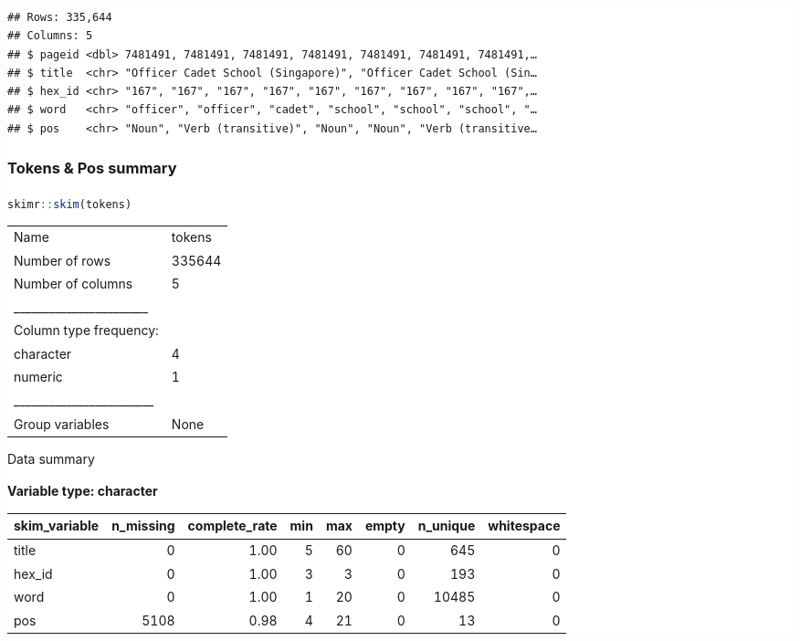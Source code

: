     ## Rows: 335,644
    ## Columns: 5
    ## $ pageid <dbl> 7481491, 7481491, 7481491, 7481491, 7481491, 7481491, 7481491,…
    ## $ title  <chr> "Officer Cadet School (Singapore)", "Officer Cadet School (Sin…
    ## $ hex_id <chr> "167", "167", "167", "167", "167", "167", "167", "167", "167",…
    ## $ word   <chr> "officer", "officer", "cadet", "school", "school", "school", "…
    ## $ pos    <chr> "Noun", "Verb (transitive)", "Noun", "Noun", "Verb (transitive…

### Tokens & Pos summary

``` r
skimr::skim(tokens)
```

|                                                  |        |
| :----------------------------------------------- | :----- |
| Name                                             | tokens |
| Number of rows                                   | 335644 |
| Number of columns                                | 5      |
| \_\_\_\_\_\_\_\_\_\_\_\_\_\_\_\_\_\_\_\_\_\_\_   |        |
| Column type frequency:                           |        |
| character                                        | 4      |
| numeric                                          | 1      |
| \_\_\_\_\_\_\_\_\_\_\_\_\_\_\_\_\_\_\_\_\_\_\_\_ |        |
| Group variables                                  | None   |

Data summary

**Variable type:
character**

| skim\_variable | n\_missing | complete\_rate | min | max | empty | n\_unique | whitespace |
| :------------- | ---------: | -------------: | --: | --: | ----: | --------: | ---------: |
| title          |          0 |           1.00 |   5 |  60 |     0 |       645 |          0 |
| hex\_id        |          0 |           1.00 |   3 |   3 |     0 |       193 |          0 |
| word           |          0 |           1.00 |   1 |  20 |     0 |     10485 |          0 |
| pos            |       5108 |           0.98 |   4 |  21 |     0 |        13 |          0 |
